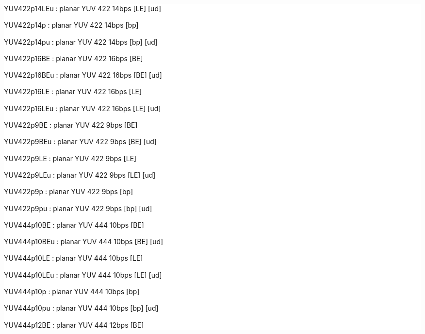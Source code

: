 YUV422p14LEu
: planar YUV 422 14bps [LE] [ud]

YUV422p14p
: planar YUV 422 14bps [bp]

YUV422p14pu
: planar YUV 422 14bps [bp] [ud]

YUV422p16BE
: planar YUV 422 16bps [BE]

YUV422p16BEu
: planar YUV 422 16bps [BE] [ud]

YUV422p16LE
: planar YUV 422 16bps [LE]

YUV422p16LEu
: planar YUV 422 16bps [LE] [ud]

YUV422p9BE
: planar YUV 422 9bps [BE]

YUV422p9BEu
: planar YUV 422 9bps [BE] [ud]

YUV422p9LE
: planar YUV 422 9bps [LE]

YUV422p9LEu
: planar YUV 422 9bps [LE] [ud]

YUV422p9p
: planar YUV 422 9bps [bp]

YUV422p9pu
: planar YUV 422 9bps [bp] [ud]

YUV444p10BE
: planar YUV 444 10bps [BE]

YUV444p10BEu
: planar YUV 444 10bps [BE] [ud]

YUV444p10LE
: planar YUV 444 10bps [LE]

YUV444p10LEu
: planar YUV 444 10bps [LE] [ud]

YUV444p10p
: planar YUV 444 10bps [bp]

YUV444p10pu
: planar YUV 444 10bps [bp] [ud]

YUV444p12BE
: planar YUV 444 12bps [BE]
